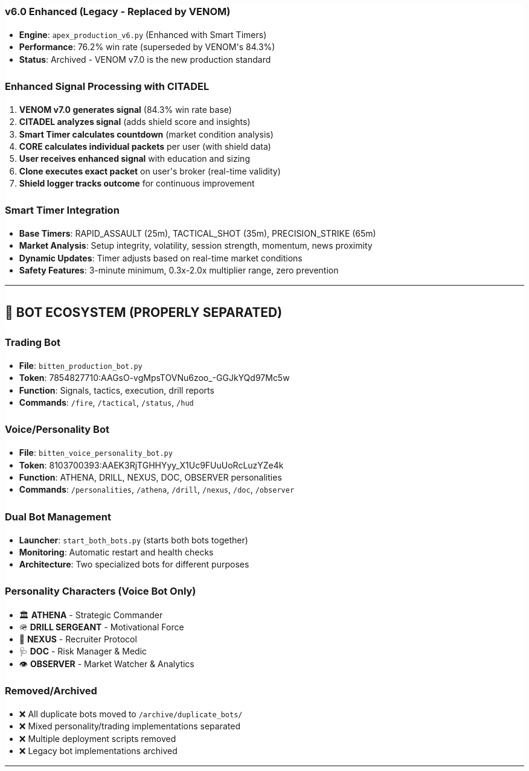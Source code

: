 ### v6.0 Enhanced (Legacy - Replaced by VENOM)
- **Engine**: `apex_production_v6.py` (Enhanced with Smart Timers)
- **Performance**: 76.2% win rate (superseded by VENOM's 84.3%)
- **Status**: Archived - VENOM v7.0 is the new production standard

### Enhanced Signal Processing with CITADEL
1. **VENOM v7.0 generates signal** (84.3% win rate base)
2. **CITADEL analyzes signal** (adds shield score and insights)
3. **Smart Timer calculates countdown** (market condition analysis)
4. **CORE calculates individual packets** per user (with shield data)
5. **User receives enhanced signal** with education and sizing
6. **Clone executes exact packet** on user's broker (real-time validity)
7. **Shield logger tracks outcome** for continuous improvement

### Smart Timer Integration
- **Base Timers**: RAPID_ASSAULT (25m), TACTICAL_SHOT (35m), PRECISION_STRIKE (65m)
- **Market Analysis**: Setup integrity, volatility, session strength, momentum, news proximity
- **Dynamic Updates**: Timer adjusts based on real-time market conditions
- **Safety Features**: 3-minute minimum, 0.3x-2.0x multiplier range, zero prevention

---

## 🤖 BOT ECOSYSTEM (PROPERLY SEPARATED)

### Trading Bot
- **File**: `bitten_production_bot.py`
- **Token**: 7854827710:AAGsO-vgMpsTOVNu6zoo_-GGJkYQd97Mc5w
- **Function**: Signals, tactics, execution, drill reports
- **Commands**: `/fire`, `/tactical`, `/status`, `/hud`

### Voice/Personality Bot
- **File**: `bitten_voice_personality_bot.py`
- **Token**: 8103700393:AAEK3RjTGHHYyy_X1Uc9FUuUoRcLuzYZe4k
- **Function**: ATHENA, DRILL, NEXUS, DOC, OBSERVER personalities
- **Commands**: `/personalities`, `/athena`, `/drill`, `/nexus`, `/doc`, `/observer`

### Dual Bot Management
- **Launcher**: `start_both_bots.py` (starts both bots together)
- **Monitoring**: Automatic restart and health checks
- **Architecture**: Two specialized bots for different purposes

### Personality Characters (Voice Bot Only)
- 🏛️ **ATHENA** - Strategic Commander
- 🪖 **DRILL SERGEANT** - Motivational Force
- 📡 **NEXUS** - Recruiter Protocol
- 🩺 **DOC** - Risk Manager & Medic
- 👁️ **OBSERVER** - Market Watcher & Analytics

### Removed/Archived
- ❌ All duplicate bots moved to `/archive/duplicate_bots/`
- ❌ Mixed personality/trading implementations separated
- ❌ Multiple deployment scripts removed
- ❌ Legacy bot implementations archived

---